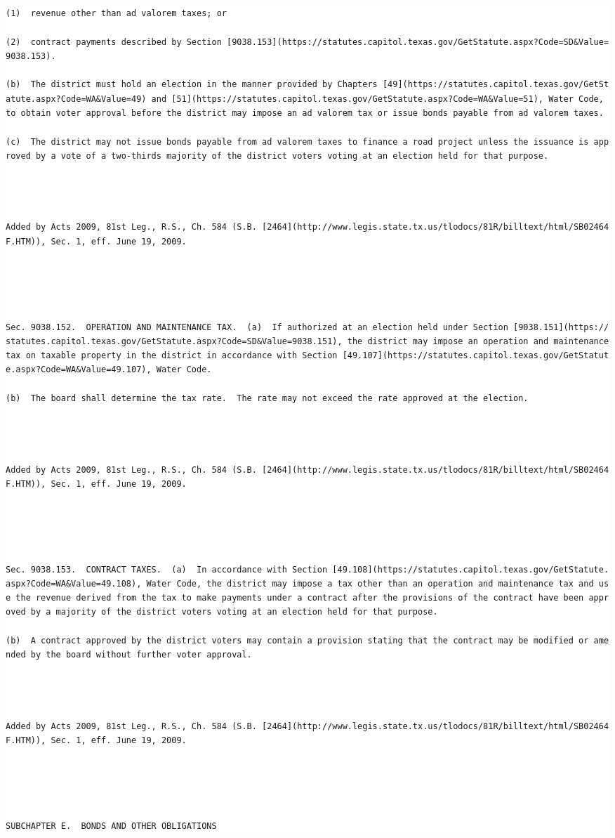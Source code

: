     (1)  revenue other than ad valorem taxes; or
    
    (2)  contract payments described by Section [9038.153](https://statutes.capitol.texas.gov/GetStatute.aspx?Code=SD&Value=9038.153).
    
    (b)  The district must hold an election in the manner provided by Chapters [49](https://statutes.capitol.texas.gov/GetStatute.aspx?Code=WA&Value=49) and [51](https://statutes.capitol.texas.gov/GetStatute.aspx?Code=WA&Value=51), Water Code, to obtain voter approval before the district may impose an ad valorem tax or issue bonds payable from ad valorem taxes.
    
    (c)  The district may not issue bonds payable from ad valorem taxes to finance a road project unless the issuance is approved by a vote of a two-thirds majority of the district voters voting at an election held for that purpose.
    
    
    
    
    Added by Acts 2009, 81st Leg., R.S., Ch. 584 (S.B. [2464](http://www.legis.state.tx.us/tlodocs/81R/billtext/html/SB02464F.HTM)), Sec. 1, eff. June 19, 2009.
    
    
    
    
    
    Sec. 9038.152.  OPERATION AND MAINTENANCE TAX.  (a)  If authorized at an election held under Section [9038.151](https://statutes.capitol.texas.gov/GetStatute.aspx?Code=SD&Value=9038.151), the district may impose an operation and maintenance tax on taxable property in the district in accordance with Section [49.107](https://statutes.capitol.texas.gov/GetStatute.aspx?Code=WA&Value=49.107), Water Code.
    
    (b)  The board shall determine the tax rate.  The rate may not exceed the rate approved at the election.
    
    
    
    
    Added by Acts 2009, 81st Leg., R.S., Ch. 584 (S.B. [2464](http://www.legis.state.tx.us/tlodocs/81R/billtext/html/SB02464F.HTM)), Sec. 1, eff. June 19, 2009.
    
    
    
    
    
    Sec. 9038.153.  CONTRACT TAXES.  (a)  In accordance with Section [49.108](https://statutes.capitol.texas.gov/GetStatute.aspx?Code=WA&Value=49.108), Water Code, the district may impose a tax other than an operation and maintenance tax and use the revenue derived from the tax to make payments under a contract after the provisions of the contract have been approved by a majority of the district voters voting at an election held for that purpose.
    
    (b)  A contract approved by the district voters may contain a provision stating that the contract may be modified or amended by the board without further voter approval.
    
    
    
    
    Added by Acts 2009, 81st Leg., R.S., Ch. 584 (S.B. [2464](http://www.legis.state.tx.us/tlodocs/81R/billtext/html/SB02464F.HTM)), Sec. 1, eff. June 19, 2009.
    
    
    
    
    
    SUBCHAPTER E.  BONDS AND OTHER OBLIGATIONS
    
      
    
    